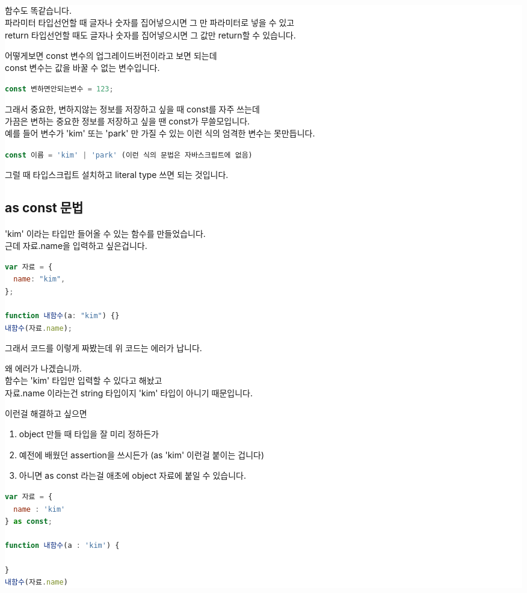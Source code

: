 함수도 똑같습니다.  
파라미터 타입선언할 때 글자나 숫자를 집어넣으시면 그 만 파라미터로 넣을 수 있고  
return 타입선언할 때도 글자나 숫자를 집어넣으시면 그 값만 return할 수 있습니다.

어떻게보면 const 변수의 업그레이드버전이라고 보면 되는데  
const 변수는 값을 바꿀 수 없는 변수입니다.

```js
const 변하면안되는변수 = 123;
```

그래서 중요한, 변하지않는 정보를 저장하고 싶을 때 const를 자주 쓰는데  
가끔은 변하는 중요한 정보를 저장하고 싶을 땐 const가 무쓸모입니다.  
예를 들어 변수가 'kim' 또는 'park' 만 가질 수 있는 이런 식의 엄격한 변수는 못만듭니다.

```js
const 이름 = 'kim' | 'park' (이런 식의 문법은 자바스크립트에 없음)
```

그럴 때 타입스크립트 설치하고 literal type 쓰면 되는 것입니다.

## as const 문법

'kim' 이라는 타입만 들어올 수 있는 함수를 만들었습니다.  
근데 자료.name을 입력하고 싶은겁니다.

```js
var 자료 = {
  name: "kim",
};

function 내함수(a: "kim") {}
내함수(자료.name);
```

그래서 코드를 이렇게 짜봤는데 위 코드는 에러가 납니다.

왜 에러가 나겠습니까.  
함수는 'kim' 타입만 입력할 수 있다고 해놨고  
자료.name 이라는건 string 타입이지 'kim' 타입이 아니기 때문입니다.

이런걸 해결하고 싶으면

1. object 만들 때 타입을 잘 미리 정하든가

2. 예전에 배웠던 assertion을 쓰시든가 (as 'kim' 이런걸 붙이는 겁니다)

3. 아니면 as const 라는걸 애초에 object 자료에 붙일 수 있습니다.

```js
var 자료 = {
  name : 'kim'
} as const;

function 내함수(a : 'kim') {

}
내함수(자료.name)
```

